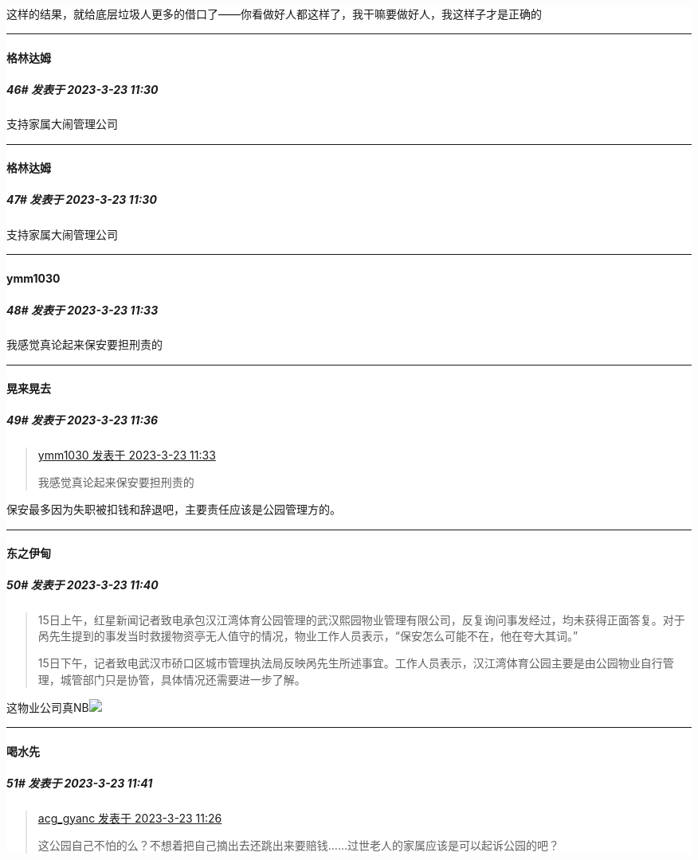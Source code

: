 这样的结果，就给底层垃圾人更多的借口了——你看做好人都这样了，我干嘛要做好人，我这样子才是正确的

*****

####  格林达姆  
##### 46#       发表于 2023-3-23 11:30

支持家属大闹管理公司

*****

####  格林达姆  
##### 47#       发表于 2023-3-23 11:30

支持家属大闹管理公司

*****

####  ymm1030  
##### 48#       发表于 2023-3-23 11:33

我感觉真论起来保安要担刑责的

*****

####  晃来晃去  
##### 49#       发表于 2023-3-23 11:36

<blockquote><a href="httphttps://bbs.saraba1st.com/2b/forum.php?mod=redirect&amp;goto=findpost&amp;pid=60191623&amp;ptid=2125436" target="_blank">ymm1030 发表于 2023-3-23 11:33</a>

我感觉真论起来保安要担刑责的</blockquote>
保安最多因为失职被扣钱和辞退吧，主要责任应该是公园管理方的。

*****

####  东之伊甸  
##### 50#       发表于 2023-3-23 11:40

<blockquote>15日上午，红星新闻记者致电承包汉江湾体育公园管理的武汉熙园物业管理有限公司，反复询问事发经过，均未获得正面答复。对于呙先生提到的事发当时救援物资亭无人值守的情况，物业工作人员表示，“保安怎么可能不在，他在夸大其词。”

15日下午，记者致电武汉市硚口区城市管理执法局反映呙先生所述事宜。工作人员表示，汉江湾体育公园主要是由公园物业自行管理，城管部门只是协管，具体情况还需要进一步了解。</blockquote>

这物业公司真NB<img src="https://static.saraba1st.com/image/smiley/face2017/112.png" referrerpolicy="no-referrer">

*****

####  喝水先  
##### 51#       发表于 2023-3-23 11:41

<blockquote><a href="httphttps://bbs.saraba1st.com/2b/forum.php?mod=redirect&amp;goto=findpost&amp;pid=60191520&amp;ptid=2125436" target="_blank">acg_gyanc 发表于 2023-3-23 11:26</a>

这公园自己不怕的么？不想着把自己摘出去还跳出来要赔钱……过世老人的家属应该是可以起诉公园的吧？
